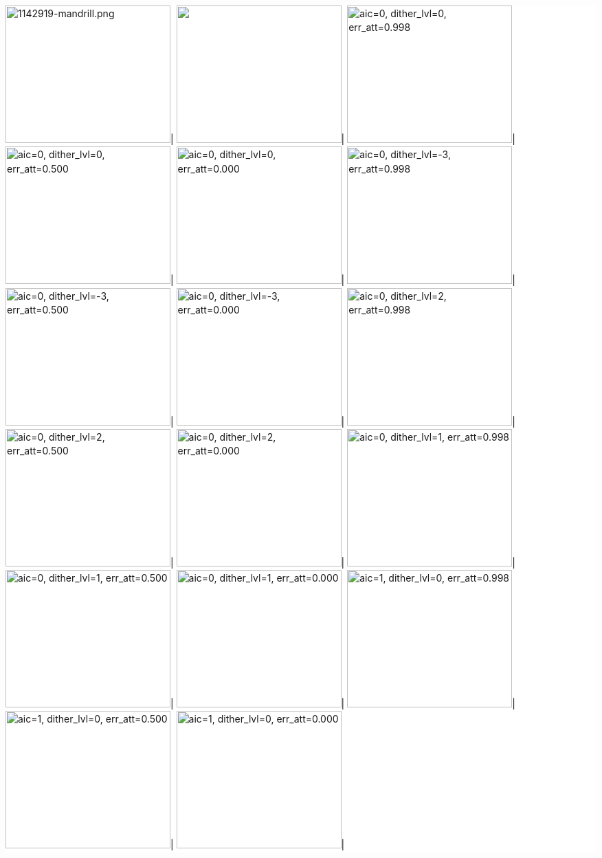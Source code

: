 <a href=./1142919-mandrill.png><img width=240 height=200	src="./1142919-mandrill.png" title="1142919-mandrill.png"></a>| <a href="./libpipi/1142919-mandrill.tap"><img id="libpipi/1142919-mandrill.png" width=240 height=200 src="./libpipi/1142919-mandrill.png"></a>| <a href="./a0d0e0.998/1142919-mandrill.tap"><img id="a0d0e0.998/1142919-mandrill.png" width=240 height=200 src="./a0d0e0.998/1142919-mandrill.png" title="aic=0, dither_lvl=0, err_att=0.998" onmousover="libpipi/1142919-mandrill.png.src='./libpipi/1142919-mandrill.png';" onmouseout="libpipi/1142919-mandrill.png.src='./a0d0e0.998/1142919-mandrill.png';"></a>| <a href="./a0d0e0.500/1142919-mandrill.tap"><img id="a0d0e0.500/1142919-mandrill.png" width=240 height=200 src="./a0d0e0.500/1142919-mandrill.png" title="aic=0, dither_lvl=0, err_att=0.500" onmousover="a0d0e0.998/1142919-mandrill.png.src='./libpipi/1142919-mandrill.png';" onmouseout="a0d0e0.998/1142919-mandrill.png.src='./a0d0e0.500/1142919-mandrill.png';"></a>| <a href="./a0d0e0.000/1142919-mandrill.tap"><img id="a0d0e0.000/1142919-mandrill.png" width=240 height=200 src="./a0d0e0.000/1142919-mandrill.png" title="aic=0, dither_lvl=0, err_att=0.000" onmousover="a0d0e0.500/1142919-mandrill.png.src='./libpipi/1142919-mandrill.png';" onmouseout="a0d0e0.500/1142919-mandrill.png.src='./a0d0e0.000/1142919-mandrill.png';"></a>| <a href="./a0d-3e0.998/1142919-mandrill.tap"><img id="a0d-3e0.998/1142919-mandrill.png" width=240 height=200 src="./a0d-3e0.998/1142919-mandrill.png" title="aic=0, dither_lvl=-3, err_att=0.998" onmousover="a0d0e0.000/1142919-mandrill.png.src='./libpipi/1142919-mandrill.png';" onmouseout="a0d0e0.000/1142919-mandrill.png.src='./a0d-3e0.998/1142919-mandrill.png';"></a>| <a href="./a0d-3e0.500/1142919-mandrill.tap"><img id="a0d-3e0.500/1142919-mandrill.png" width=240 height=200 src="./a0d-3e0.500/1142919-mandrill.png" title="aic=0, dither_lvl=-3, err_att=0.500" onmousover="a0d-3e0.998/1142919-mandrill.png.src='./libpipi/1142919-mandrill.png';" onmouseout="a0d-3e0.998/1142919-mandrill.png.src='./a0d-3e0.500/1142919-mandrill.png';"></a>| <a href="./a0d-3e0.000/1142919-mandrill.tap"><img id="a0d-3e0.000/1142919-mandrill.png" width=240 height=200 src="./a0d-3e0.000/1142919-mandrill.png" title="aic=0, dither_lvl=-3, err_att=0.000" onmousover="a0d-3e0.500/1142919-mandrill.png.src='./libpipi/1142919-mandrill.png';" onmouseout="a0d-3e0.500/1142919-mandrill.png.src='./a0d-3e0.000/1142919-mandrill.png';"></a>| <a href="./a0d2e0.998/1142919-mandrill.tap"><img id="a0d2e0.998/1142919-mandrill.png" width=240 height=200 src="./a0d2e0.998/1142919-mandrill.png" title="aic=0, dither_lvl=2, err_att=0.998" onmousover="a0d-3e0.000/1142919-mandrill.png.src='./libpipi/1142919-mandrill.png';" onmouseout="a0d-3e0.000/1142919-mandrill.png.src='./a0d2e0.998/1142919-mandrill.png';"></a>| <a href="./a0d2e0.500/1142919-mandrill.tap"><img id="a0d2e0.500/1142919-mandrill.png" width=240 height=200 src="./a0d2e0.500/1142919-mandrill.png" title="aic=0, dither_lvl=2, err_att=0.500" onmousover="a0d2e0.998/1142919-mandrill.png.src='./libpipi/1142919-mandrill.png';" onmouseout="a0d2e0.998/1142919-mandrill.png.src='./a0d2e0.500/1142919-mandrill.png';"></a>| <a href="./a0d2e0.000/1142919-mandrill.tap"><img id="a0d2e0.000/1142919-mandrill.png" width=240 height=200 src="./a0d2e0.000/1142919-mandrill.png" title="aic=0, dither_lvl=2, err_att=0.000" onmousover="a0d2e0.500/1142919-mandrill.png.src='./libpipi/1142919-mandrill.png';" onmouseout="a0d2e0.500/1142919-mandrill.png.src='./a0d2e0.000/1142919-mandrill.png';"></a>| <a href="./a0d1e0.998/1142919-mandrill.tap"><img id="a0d1e0.998/1142919-mandrill.png" width=240 height=200 src="./a0d1e0.998/1142919-mandrill.png" title="aic=0, dither_lvl=1, err_att=0.998" onmousover="a0d2e0.000/1142919-mandrill.png.src='./libpipi/1142919-mandrill.png';" onmouseout="a0d2e0.000/1142919-mandrill.png.src='./a0d1e0.998/1142919-mandrill.png';"></a>| <a href="./a0d1e0.500/1142919-mandrill.tap"><img id="a0d1e0.500/1142919-mandrill.png" width=240 height=200 src="./a0d1e0.500/1142919-mandrill.png" title="aic=0, dither_lvl=1, err_att=0.500" onmousover="a0d1e0.998/1142919-mandrill.png.src='./libpipi/1142919-mandrill.png';" onmouseout="a0d1e0.998/1142919-mandrill.png.src='./a0d1e0.500/1142919-mandrill.png';"></a>| <a href="./a0d1e0.000/1142919-mandrill.tap"><img id="a0d1e0.000/1142919-mandrill.png" width=240 height=200 src="./a0d1e0.000/1142919-mandrill.png" title="aic=0, dither_lvl=1, err_att=0.000" onmousover="a0d1e0.500/1142919-mandrill.png.src='./libpipi/1142919-mandrill.png';" onmouseout="a0d1e0.500/1142919-mandrill.png.src='./a0d1e0.000/1142919-mandrill.png';"></a>| <a href="./a1d0e0.998/1142919-mandrill.tap"><img id="a1d0e0.998/1142919-mandrill.png" width=240 height=200 src="./a1d0e0.998/1142919-mandrill.png" title="aic=1, dither_lvl=0, err_att=0.998" onmousover="a0d1e0.000/1142919-mandrill.png.src='./libpipi/1142919-mandrill.png';" onmouseout="a0d1e0.000/1142919-mandrill.png.src='./a1d0e0.998/1142919-mandrill.png';"></a>| <a href="./a1d0e0.500/1142919-mandrill.tap"><img id="a1d0e0.500/1142919-mandrill.png" width=240 height=200 src="./a1d0e0.500/1142919-mandrill.png" title="aic=1, dither_lvl=0, err_att=0.500" onmousover="a1d0e0.998/1142919-mandrill.png.src='./libpipi/1142919-mandrill.png';" onmouseout="a1d0e0.998/1142919-mandrill.png.src='./a1d0e0.500/1142919-mandrill.png';"></a>| <a href="./a1d0e0.000/1142919-mandrill.tap"><img id="a1d0e0.000/1142919-mandrill.png" width=240 height=200 src="./a1d0e0.000/1142919-mandrill.png" title="aic=1, dither_lvl=0, err_att=0.000" onmousover="a1d0e0.500/1142919-mandrill.png.src='./libpipi/1142919-mandrill.png';" onmouseout="a1d0e0.500/1142919-mandrill.png.src='./a1d0e0.000/1142919-mandrill.png';"></a>|